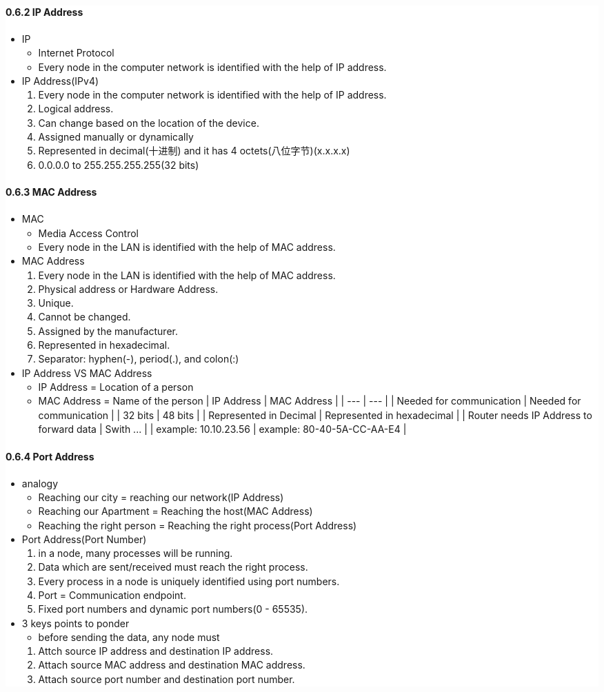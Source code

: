 #### 0.6.2 IP Address

- IP
  - Internet Protocol
  - Every node in the computer network is identified with the help of IP address.
- IP Address(IPv4)
  1. Every node in the computer network is identified with the help of IP address.
  2. Logical address.
  3. Can change based on the location of the device.
  4. Assigned manually or dynamically
  5. Represented in decimal(十进制) and it has 4 octets(八位字节)(x.x.x.x)
  6. 0.0.0.0 to 255.255.255.255(32 bits)

#### 0.6.3 MAC Address

- MAC
  - Media Access Control
  - Every node in the LAN is identified with the help of MAC address.
- MAC Address
  1. Every node in the LAN is identified with the help of MAC address.
  2. Physical address or Hardware Address.
  3. Unique.
  4. Cannot be changed.
  5. Assigned by the manufacturer.
  6. Represented in hexadecimal.
  7. Separator: hyphen(-), period(.), and colon(:)
- IP Address VS MAC Address
  - IP Address = Location of a person
  - MAC Address = Name of the person
    | IP Address | MAC Address |
    | --- | --- |
    | Needed for communication | Needed for communication |
    | 32 bits | 48 bits |
    | Represented in Decimal | Represented in hexadecimal |
    | Router needs IP Address to forward data | Swith ... |
    | example: 10.10.23.56 | example: 80-40-5A-CC-AA-E4 |

#### 0.6.4 Port Address

- analogy
  - Reaching our city = reaching our network(IP Address)
  - Reaching our Apartment = Reaching the host(MAC Address)
  - Reaching the right person = Reaching the right process(Port Address)
- Port Address(Port Number)
  1. in a node, many processes will be running.
  2. Data which are sent/received must reach the right process.
  3. Every process in a node is uniquely identified using port numbers.
  4. Port = Communication endpoint.
  5. Fixed port numbers and dynamic port numbers(0 - 65535).
- 3 keys points to ponder
  - before sending the data, any node must
  1. Attch source IP address and destination IP address.
  2. Attach source MAC address and destination MAC address.
  3. Attach source port number and destination port number.
